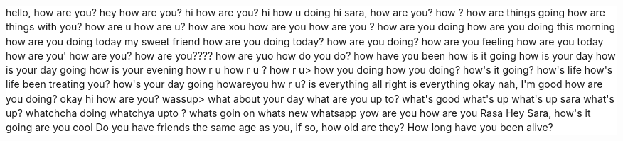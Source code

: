 hello, how are you?
hey how are you?
hi how are you?
hi how u doing
hi sara, how are you?
how ?
how are things going
how are things with you?
how are u
how are u?
how are xou
how are you
how are you ?
how are you doing
how are you doing this morning
how are you doing today my sweet friend
how are you doing today?
how are you doing?
how are you feeling
how are you today
how are you'
how are you?
how are you????
how are yuo
how do you do?
how have you been
how is it going
how is your day
how is your day going
how is your evening
how r u
how r u ?
how r u>
how you doing
how you doing?
how's it going?
how's life
how's life been treating you?
how's your day going
howareyou
hw r u?
is everything all right
is everything okay
nah, I'm good
how are you doing?
okay hi how are you?
wassup>
what about your day
what are you up to?
what's good
what's up
what's up sara
what's up?
whatchcha doing
whatchya upto ?
whats goin on
whats new
whatsapp
yow are you
how are you Rasa
Hey Sara, how's it going
are you cool
Do you have friends the same age as you, if so, how old are they?
How long have you been alive?